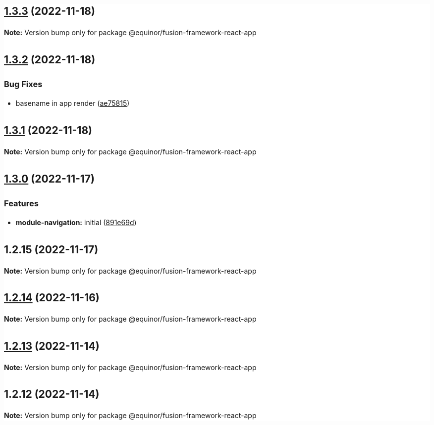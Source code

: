## [1.3.3](https://github.com/equinor/fusion-framework/compare/@equinor/fusion-framework-react-app@1.3.2...@equinor/fusion-framework-react-app@1.3.3) (2022-11-18)

**Note:** Version bump only for package @equinor/fusion-framework-react-app

## [1.3.2](https://github.com/equinor/fusion-framework/compare/@equinor/fusion-framework-react-app@1.3.1...@equinor/fusion-framework-react-app@1.3.2) (2022-11-18)

### Bug Fixes

-   basename in app render ([ae75815](https://github.com/equinor/fusion-framework/commit/ae75815877701c364f853413b29ad4f053d9c2c2))

## [1.3.1](https://github.com/equinor/fusion-framework/compare/@equinor/fusion-framework-react-app@1.3.0...@equinor/fusion-framework-react-app@1.3.1) (2022-11-18)

**Note:** Version bump only for package @equinor/fusion-framework-react-app

## [1.3.0](https://github.com/equinor/fusion-framework/compare/@equinor/fusion-framework-react-app@1.2.15...@equinor/fusion-framework-react-app@1.3.0) (2022-11-17)

### Features

-   **module-navigation:** initial ([891e69d](https://github.com/equinor/fusion-framework/commit/891e69d9a98ba02ee1f9dd1c5b0cb31ff1b5fd0f))

## 1.2.15 (2022-11-17)

**Note:** Version bump only for package @equinor/fusion-framework-react-app

## [1.2.14](https://github.com/equinor/fusion-framework/compare/@equinor/fusion-framework-react-app@1.2.13...@equinor/fusion-framework-react-app@1.2.14) (2022-11-16)

**Note:** Version bump only for package @equinor/fusion-framework-react-app

## [1.2.13](https://github.com/equinor/fusion-framework/compare/@equinor/fusion-framework-react-app@1.2.12...@equinor/fusion-framework-react-app@1.2.13) (2022-11-14)

**Note:** Version bump only for package @equinor/fusion-framework-react-app

## 1.2.12 (2022-11-14)

**Note:** Version bump only for package @equinor/fusion-framework-react-app
